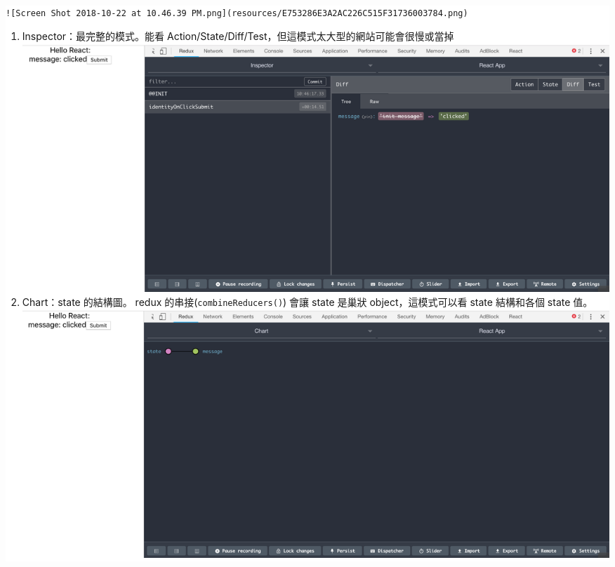     ![Screen Shot 2018-10-22 at 10.46.39 PM.png](resources/E753286E3A2AC226C515F31736003784.png)
1. Inspector：最完整的模式。能看 Action/State/Diff/Test，但這模式太大型的網站可能會很慢或當掉
    ![Screen Shot 2018-10-22 at 10.50.40 PM.png](resources/C9DA046AFD3EA0749DBE52FB0C20DF04.png)
1. Chart：state 的結構圖。 redux 的串接(`combineReducers()`) 會讓 state 是巢狀 object，這模式可以看 state 結構和各個 state 值。
    ![Screen Shot 2018-10-22 at 10.50.59 PM.png](resources/A64FCA104E3252AB2FD0D3B23E205020.png)
